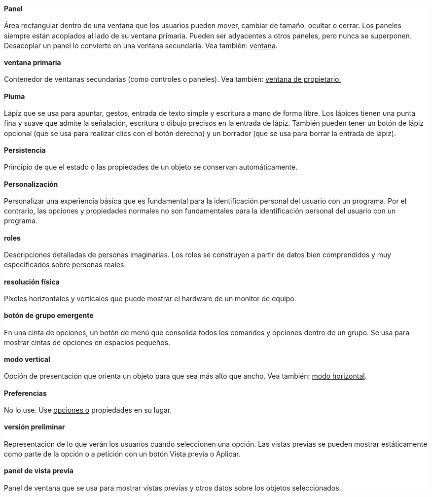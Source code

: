 **Panel**

Área rectangular dentro de una ventana que los usuarios pueden mover, cambiar de tamaño, ocultar o cerrar. Los paneles siempre están acoplados al lado de su ventana primaria. Pueden ser adyacentes a otros paneles, pero nunca se superponen. Desacoplar un panel lo convierte en una ventana secundaria. Vea también: [ventana](#w).

**ventana primaria**

Contenedor de ventanas secundarias (como controles o paneles). Vea también: [ventana de propietario.](#o)

**Pluma**

Lápiz que se usa para apuntar, gestos, entrada de texto simple y escritura a mano de forma libre. Los lápices tienen una punta fina y suave que admite la señalación, escritura o dibujo precisos en la entrada de lápiz. También pueden tener un botón de lápiz opcional (que se usa para realizar clics con el botón derecho) y un borrador (que se usa para borrar la entrada de lápiz).

**Persistencia**

Principio de que el estado o las propiedades de un objeto se conservan automáticamente.

**Personalización**

Personalizar una experiencia básica que es fundamental para la identificación personal del usuario con un programa. Por el contrario, las opciones y propiedades normales no son fundamentales para la identificación personal del usuario con un programa.

**roles**

Descripciones detalladas de personas imaginarias. Los roles se construyen a partir de datos bien comprendidos y muy especificados sobre personas reales.

**resolución física**

Píxeles horizontales y verticales que puede mostrar el hardware de un monitor de equipo.

**botón de grupo emergente**

En una cinta de opciones, un botón de menú que consolida todos los comandos y opciones dentro de un grupo. Se usa para mostrar cintas de opciones en espacios pequeños.

**modo vertical**

Opción de presentación que orienta un objeto para que sea más alto que ancho. Vea también: [modo horizontal](#l).

**Preferencias**

No lo use. Use [opciones o](#o) propiedades en su lugar.

**versión preliminar**

Representación de lo que verán los usuarios cuando seleccionen una opción. Las vistas previas se pueden mostrar estáticamente como parte de la opción o a petición con un botón Vista previa o Aplicar.

**panel de vista previa**

Panel de ventana que se usa para mostrar vistas previas y otros datos sobre los objetos seleccionados.
